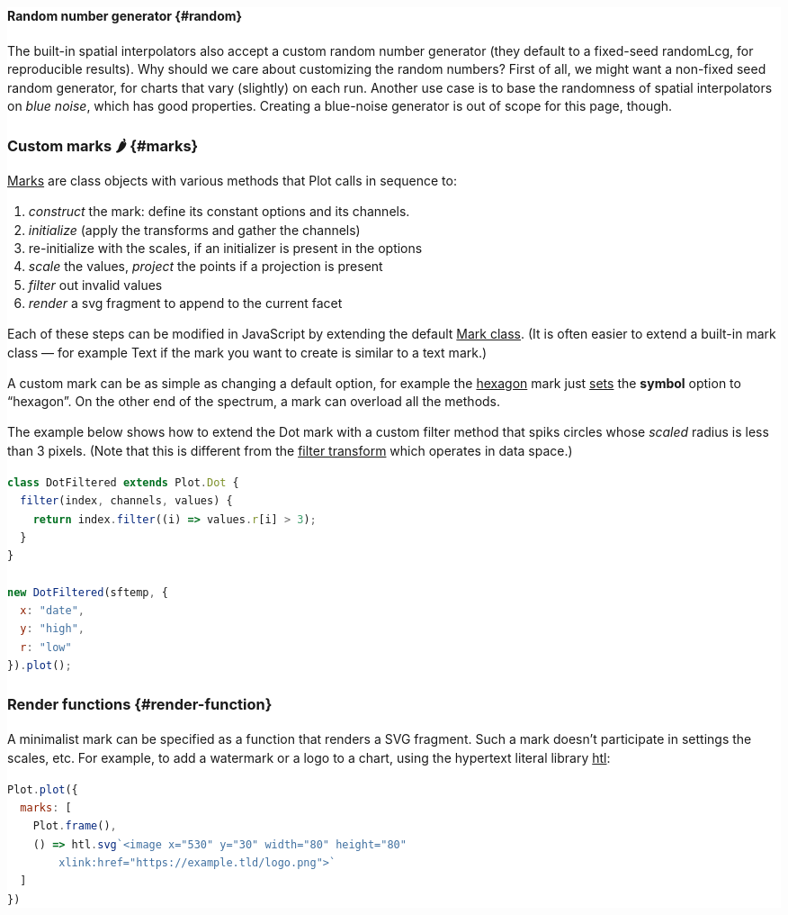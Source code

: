 #### Random number generator {#random}

The built-in spatial interpolators also accept a custom random number generator (they default to a fixed-seed randomLcg, for reproducible results). Why should we care about customizing the random numbers? First of all, we might want a non-fixed seed random generator, for charts that vary (slightly) on each run. Another use case is to base the randomness of spatial interpolators on _blue noise_, which has good properties. Creating a blue-noise generator is out of scope for this page, though.

### Custom marks 🌶  {#marks}

[Marks](./marks.md) are class objects with various methods that Plot calls in sequence to:
1. _construct_ the mark: define its constant options and its channels.
2. _initialize_ (apply the transforms and gather the channels)
3. re-initialize with the scales, if an initializer is present in the options
4. _scale_ the values, _project_ the points if a projection is present
5. _filter_ out invalid values
6. _render_ a svg fragment to append to the current facet

Each of these steps can be modified in JavaScript by extending the default [Mark class](https://github.com/observablehq/plot/blob/main/src/mark.js). (It is often easier to extend a built-in mark class — for example Text if the mark you want to create is similar to a text mark.)

A custom mark can be as simple as changing a default option, for example the [hexagon](https://observablehq.com/plot/marks/dot#hexagon) mark just [sets](https://github.com/observablehq/plot/blob/8b9016a5da5b3e26c5ab0ebf934553e8e20f0d03/src/marks/dot.js#L150) the **symbol** option to “hexagon”. On the other end of the spectrum, a mark can overload all the methods.

The example below shows how to extend the Dot mark with a custom filter method that spiks circles whose _scaled_ radius is less than 3 pixels. (Note that this is different from the [filter transform](../transforms/filter.md#filter-transform) which operates in data space.)

~~~js
class DotFiltered extends Plot.Dot {
  filter(index, channels, values) {
    return index.filter((i) => values.r[i] > 3);
  }
}

new DotFiltered(sftemp, {
  x: "date",
  y: "high",
  r: "low"
}).plot();
~~~

### Render functions  {#render-function}

A minimalist mark can be specified as a function that renders a SVG fragment. Such a mark doesn’t participate in settings the scales, etc. For example, to add a watermark or a logo to a chart, using the hypertext literal library [htl](https://github.com/observablehq/htl):

~~~js
Plot.plot({
  marks: [
    Plot.frame(),
    () => htl.svg`<image x="530" y="30" width="80" height="80"
        xlink:href="https://example.tld/logo.png">`
  ]
})
~~~
